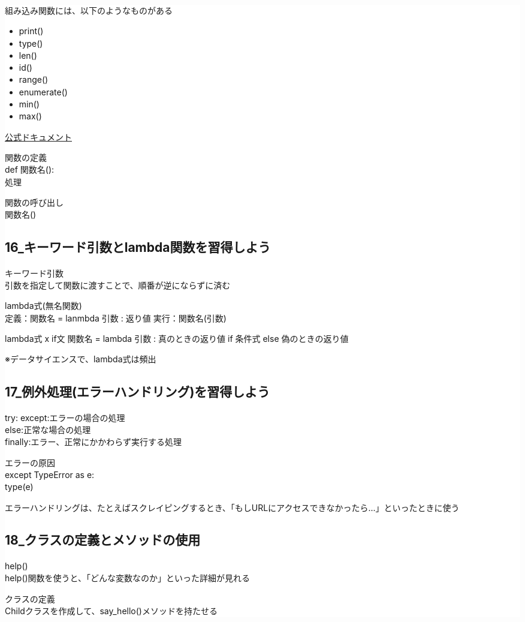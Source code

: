 組み込み関数には、以下のようなものがある

- print()
- type()
- len()
- id()
- range()
- enumerate()
- min()
- max()

[公式ドキュメント](https://docs.python.org/ja/3/library/functions.html)

関数の定義  
def 関数名():  
    処理

関数の呼び出し  
関数名()  

## 16_キーワード引数とlambda関数を習得しよう

キーワード引数  
引数を指定して関数に渡すことで、順番が逆にならずに済む

lambda式(無名関数)  
定義：関数名 = lanmbda 引数 : 返り値 
実行：関数名(引数)

lambda式 x if文
関数名 = lambda 引数 : 真のときの返り値 if 条件式 else 偽のときの返り値  

※データサイエンスで、lambda式は頻出  

## 17_例外処理(エラーハンドリング)を習得しよう

try:
except:エラーの場合の処理  
else:正常な場合の処理  
finally:エラー、正常にかかわらず実行する処理

エラーの原因  
except TypeError as e:  
type(e)

エラーハンドリングは、たとえばスクレイピングするとき、「もしURLにアクセスできなかったら...」といったときに使う  

## 18_クラスの定義とメソッドの使用

help()  
help()関数を使うと、「どんな変数なのか」といった詳細が見れる  

クラスの定義  
Childクラスを作成して、say_hello()メソッドを持たせる

